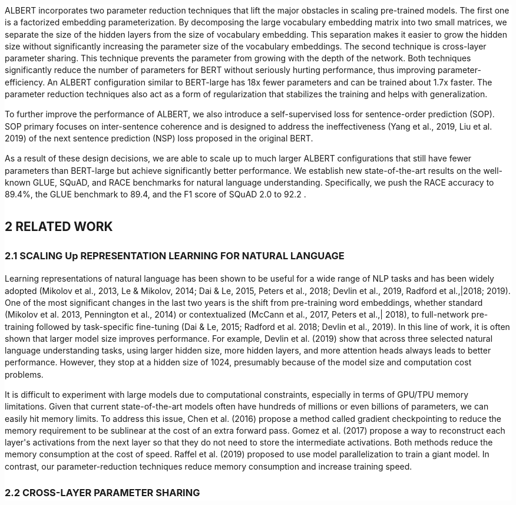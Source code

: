 ALBERT incorporates two parameter reduction techniques that lift the major obstacles in scaling pre-trained models. The first one is a factorized embedding parameterization. By decomposing the large vocabulary embedding matrix into two small matrices, we separate the size of the hidden layers from the size of vocabulary embedding. This separation makes it easier to grow the hidden size without significantly increasing the parameter size of the vocabulary embeddings. The second technique is cross-layer parameter sharing. This technique prevents the parameter from growing with the depth of the network. Both techniques significantly reduce the number of parameters for BERT without seriously hurting performance, thus improving parameter-efficiency. An ALBERT configuration similar to BERT-large has $18 \mathrm{x}$ fewer parameters and can be trained about $1.7 \mathrm{x}$ faster. The parameter reduction techniques also act as a form of regularization that stabilizes the training and helps with generalization.

To further improve the performance of ALBERT, we also introduce a self-supervised loss for sentence-order prediction (SOP). SOP primary focuses on inter-sentence coherence and is designed to address the ineffectiveness (Yang et al., 2019, Liu et al. 2019) of the next sentence prediction (NSP) loss proposed in the original BERT.

As a result of these design decisions, we are able to scale up to much larger ALBERT configurations that still have fewer parameters than BERT-large but achieve significantly better performance. We establish new state-of-the-art results on the well-known GLUE, SQuAD, and RACE benchmarks for natural language understanding. Specifically, we push the RACE accuracy to $89.4 \%$, the GLUE benchmark to 89.4, and the F1 score of SQuAD 2.0 to 92.2 .

## 2 RELATED WORK

### 2.1 SCALING Up REPRESENTATION LEARNING FOR NATURAL LANGUAGE

Learning representations of natural language has been shown to be useful for a wide range of NLP tasks and has been widely adopted (Mikolov et al., 2013, Le \& Mikolov, 2014; Dai \& Le, 2015, Peters et al., 2018; Devlin et al., 2019, Radford et al.,|2018; 2019). One of the most significant changes in the last two years is the shift from pre-training word embeddings, whether standard (Mikolov et al. 2013, Pennington et al., 2014) or contextualized (McCann et al., 2017, Peters et al.,| 2018), to full-network pre-training followed by task-specific fine-tuning (Dai \& Le, 2015; Radford et al. 2018; Devlin et al., 2019). In this line of work, it is often shown that larger model size improves performance. For example, Devlin et al. (2019) show that across three selected natural language understanding tasks, using larger hidden size, more hidden layers, and more attention heads always leads to better performance. However, they stop at a hidden size of 1024, presumably because of the model size and computation cost problems.

It is difficult to experiment with large models due to computational constraints, especially in terms of GPU/TPU memory limitations. Given that current state-of-the-art models often have hundreds of millions or even billions of parameters, we can easily hit memory limits. To address this issue, Chen et al. (2016) propose a method called gradient checkpointing to reduce the memory requirement to be sublinear at the cost of an extra forward pass. Gomez et al. (2017) propose a way to reconstruct each layer's activations from the next layer so that they do not need to store the intermediate activations. Both methods reduce the memory consumption at the cost of speed. Raffel et al. (2019) proposed to use model parallelization to train a giant model. In contrast, our parameter-reduction techniques reduce memory consumption and increase training speed.

### 2.2 CROSS-LAYER PARAMETER SHARING
